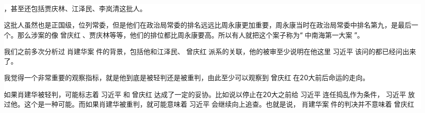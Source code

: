   ，甚至还包括贾庆林、江泽民、李岚清这批人。
 </p>
 <p>
  这批人虽然也是正国级，位列常委，但是他们在政治局常委的排名远远比周永康更加重要，周永康当时在政治局常委中排名第九，是最后一个。那么涉案的像
  <ok href="/term/1297">
   曾庆红
  </ok>
  、贾庆林等等，他们的排位都比周永康要高。所以有人就把这个案子称为“
  <ok href="/term/757469">
   中南海第一大案
  </ok>
  ”。
 </p>
 <p>
  我们之前多次分析过
  <ok href="/term/31508">
   肖建华案
  </ok>
  件的背景，包括他和江泽民、
  <ok href="/term/1297">
   曾庆红
  </ok>
  派系的关联，他的被审至少说明在他这里
  <ok href="/term/1063">
   习近平
  </ok>
  该问的都已经问出来了。
 </p>
 <p>
  我觉得一个非常重要的观察指标，就是他到底是被轻判还是被重判，由此至少可以观察到
  <ok href="/term/1297">
   曾庆红
  </ok>
  在20大前后命运的走向。
 </p>
 <p>
  如果肖建华被轻判，可能标志着
  <ok href="/term/1063">
   习近平
  </ok>
  和
  <ok href="/term/1297">
   曾庆红
  </ok>
  达成了一定的妥协。比如说以停止在20大之前给
  <ok href="/term/1063">
   习近平
  </ok>
  连任捣乱作为条件，
  <ok href="/term/1063">
   习近平
  </ok>
  放过他。这个是一种可能。而如果肖建华被重判，就可能意味着
  <ok href="/term/1063">
   习近平
  </ok>
  会继续向上追查。也就是说，
  <ok href="/term/31508">
   肖建华案
  </ok>
  件的判决并不意味着
  <ok href="/term/1297">
   曾庆红
  </ok>